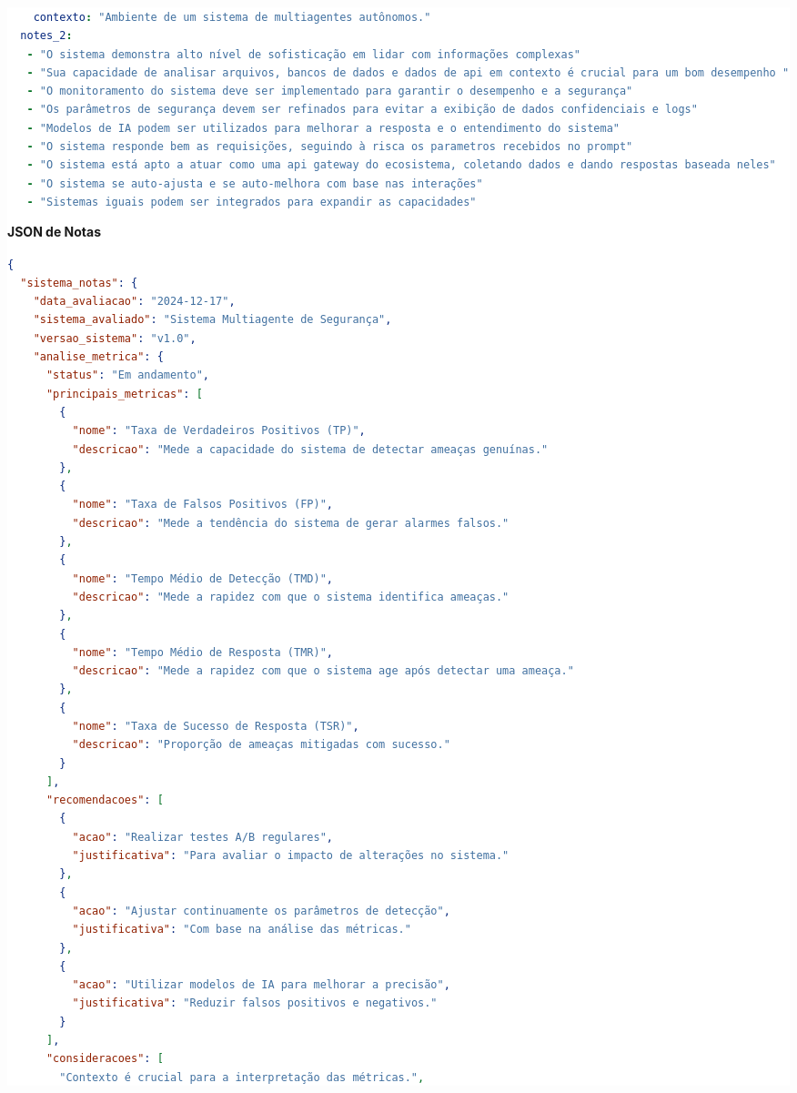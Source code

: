 ```yaml
    contexto: "Ambiente de um sistema de multiagentes autônomos."
  notes_2:
   - "O sistema demonstra alto nível de sofisticação em lidar com informações complexas"
   - "Sua capacidade de analisar arquivos, bancos de dados e dados de api em contexto é crucial para um bom desempenho "
   - "O monitoramento do sistema deve ser implementado para garantir o desempenho e a segurança"
   - "Os parâmetros de segurança devem ser refinados para evitar a exibição de dados confidenciais e logs"
   - "Modelos de IA podem ser utilizados para melhorar a resposta e o entendimento do sistema"
   - "O sistema responde bem as requisições, seguindo à risca os parametros recebidos no prompt"
   - "O sistema está apto a atuar como uma api gateway do ecosistema, coletando dados e dando respostas baseada neles"
   - "O sistema se auto-ajusta e se auto-melhora com base nas interações"
   - "Sistemas iguais podem ser integrados para expandir as capacidades"
```

**JSON de Notas**

```json
{
  "sistema_notas": {
    "data_avaliacao": "2024-12-17",
    "sistema_avaliado": "Sistema Multiagente de Segurança",
    "versao_sistema": "v1.0",
    "analise_metrica": {
      "status": "Em andamento",
      "principais_metricas": [
        {
          "nome": "Taxa de Verdadeiros Positivos (TP)",
          "descricao": "Mede a capacidade do sistema de detectar ameaças genuínas."
        },
        {
          "nome": "Taxa de Falsos Positivos (FP)",
          "descricao": "Mede a tendência do sistema de gerar alarmes falsos."
        },
        {
          "nome": "Tempo Médio de Detecção (TMD)",
          "descricao": "Mede a rapidez com que o sistema identifica ameaças."
        },
        {
          "nome": "Tempo Médio de Resposta (TMR)",
          "descricao": "Mede a rapidez com que o sistema age após detectar uma ameaça."
        },
        {
          "nome": "Taxa de Sucesso de Resposta (TSR)",
          "descricao": "Proporção de ameaças mitigadas com sucesso."
        }
      ],
      "recomendacoes": [
        {
          "acao": "Realizar testes A/B regulares",
          "justificativa": "Para avaliar o impacto de alterações no sistema."
        },
        {
          "acao": "Ajustar continuamente os parâmetros de detecção",
          "justificativa": "Com base na análise das métricas."
        },
        {
          "acao": "Utilizar modelos de IA para melhorar a precisão",
          "justificativa": "Reduzir falsos positivos e negativos."
        }
      ],
      "consideracoes": [
        "Contexto é crucial para a interpretação das métricas.",
```